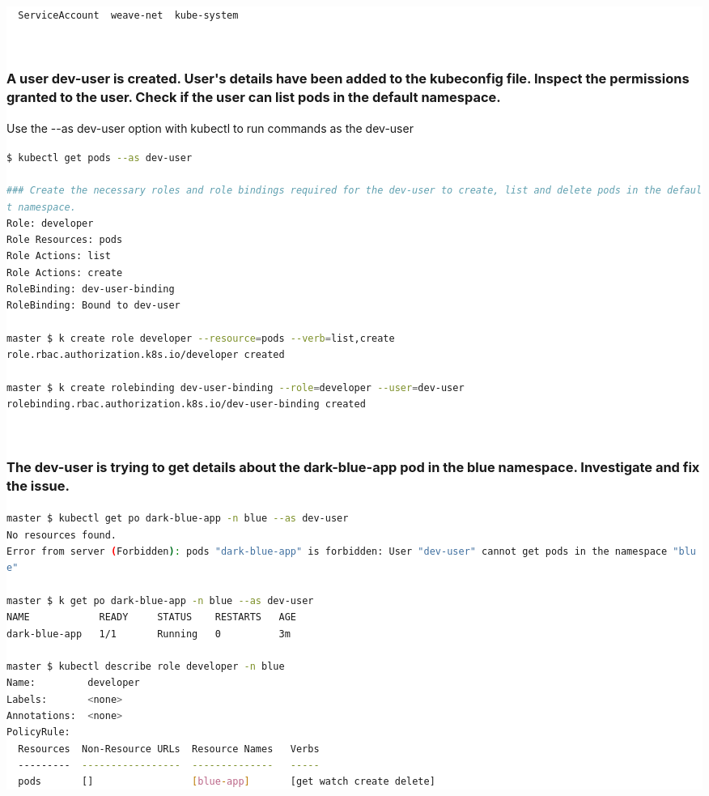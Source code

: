 ```bash  
  ServiceAccount  weave-net  kube-system

```

</p>


</br>


### A user dev-user is created. User's details have been added to the kubeconfig file. Inspect the permissions granted to the user. Check if the user can list pods in the default namespace.
Use the --as dev-user option with kubectl to run commands as the dev-user

<p>

```bash
$ kubectl get pods --as dev-user

### Create the necessary roles and role bindings required for the dev-user to create, list and delete pods in the default namespace.
Role: developer
Role Resources: pods
Role Actions: list
Role Actions: create
RoleBinding: dev-user-binding
RoleBinding: Bound to dev-user

master $ k create role developer --resource=pods --verb=list,create
role.rbac.authorization.k8s.io/developer created

master $ k create rolebinding dev-user-binding --role=developer --user=dev-user
rolebinding.rbac.authorization.k8s.io/dev-user-binding created
```

</p>

</br>


### The dev-user is trying to get details about the dark-blue-app pod in the blue namespace. Investigate and fix the issue.


<p>

```bash
master $ kubectl get po dark-blue-app -n blue --as dev-user
No resources found.
Error from server (Forbidden): pods "dark-blue-app" is forbidden: User "dev-user" cannot get pods in the namespace "blue"

master $ k get po dark-blue-app -n blue --as dev-user
NAME            READY     STATUS    RESTARTS   AGE
dark-blue-app   1/1       Running   0          3m

master $ kubectl describe role developer -n blue
Name:         developer
Labels:       <none>
Annotations:  <none>
PolicyRule:
  Resources  Non-Resource URLs  Resource Names   Verbs
  ---------  -----------------  --------------   -----
  pods       []                 [blue-app]       [get watch create delete]

```